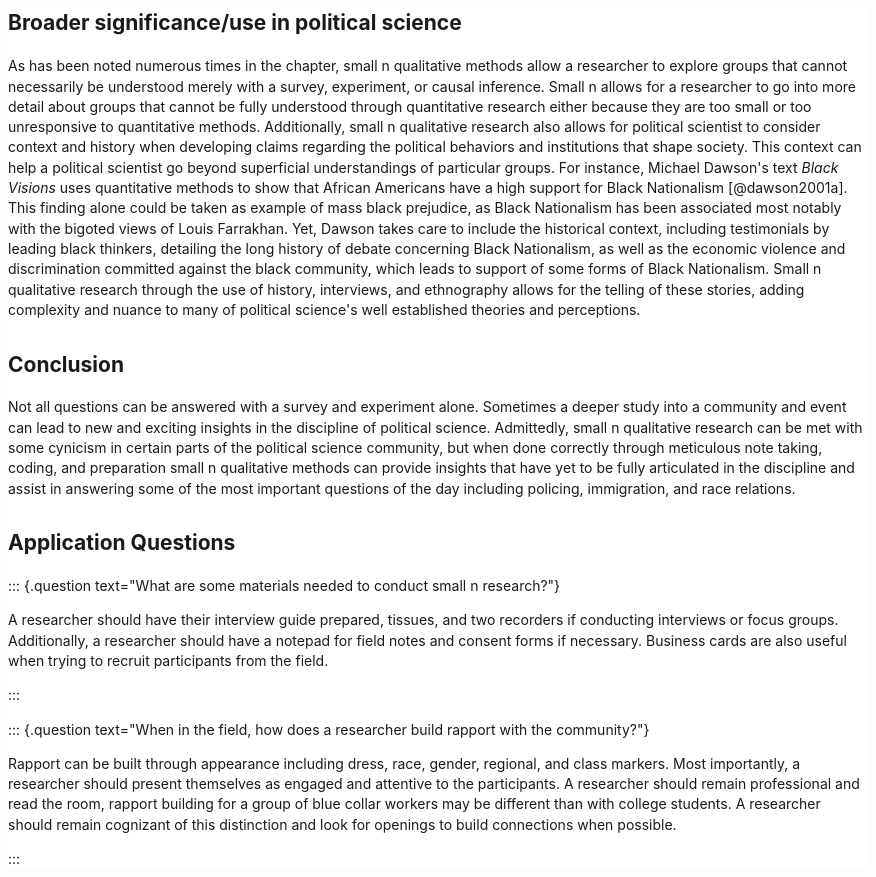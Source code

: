 ## Broader significance/use in political science

As has been noted numerous times in the chapter, small n qualitative methods allow a researcher to explore groups that cannot necessarily be understood merely with a survey, experiment, or causal inference. Small n allows for a researcher to go into more detail about groups that cannot be fully understood through quantitative research either because they are too small or too unresponsive to quantitative methods. Additionally, small n qualitative research also allows for political scientist to consider context and history when developing claims regarding the political behaviors and institutions that shape society. This context can help a political scientist go beyond superficial understandings of particular groups. For instance, Michael Dawson's text *Black Visions* uses quantitative methods to show that African Americans have a high support for Black Nationalism [@dawson2001a]. This finding alone could be taken as example of mass black prejudice, as Black Nationalism has been associated most notably with the bigoted views of Louis Farrakhan. Yet, Dawson takes care to include the historical context, including testimonials by leading black thinkers, detailing the long history of debate concerning Black Nationalism, as well as the economic violence and discrimination committed against the black community, which leads to support of some forms of Black Nationalism. Small n qualitative research through the use of history, interviews, and ethnography allows for the telling of these stories, adding complexity and nuance to many of political science's well established theories and perceptions.

## Conclusion

Not all questions can be answered with a survey and experiment alone. Sometimes a deeper study into a community and event can lead to new and exciting insights in the discipline of political science. Admittedly, small n qualitative research can be met with some cynicism in certain parts of the political science community, but when done correctly through meticulous note taking, coding, and preparation small n qualitative methods can provide insights that have yet to be fully articulated in the discipline and assist in answering some of the most important questions of the day including policing, immigration, and race relations.

## Application Questions

::: {.question text="What are some materials needed to conduct small n research?"}

A researcher should have their interview guide prepared, tissues, and two recorders if conducting interviews or focus groups. Additionally, a researcher should have a notepad for field notes and consent forms if necessary. Business cards are also useful when trying to recruit participants from the field.

:::


::: {.question text="When in the field, how does a researcher build rapport with the community?"}

Rapport can be built through appearance including dress, race, gender, regional, and class markers. Most importantly, a researcher should present themselves as engaged and attentive to the participants. A researcher should remain professional and read the room, rapport building for a group of blue collar workers may be different than with college students. A researcher should remain cognizant of this distinction and look for openings to build connections when possible.

:::


